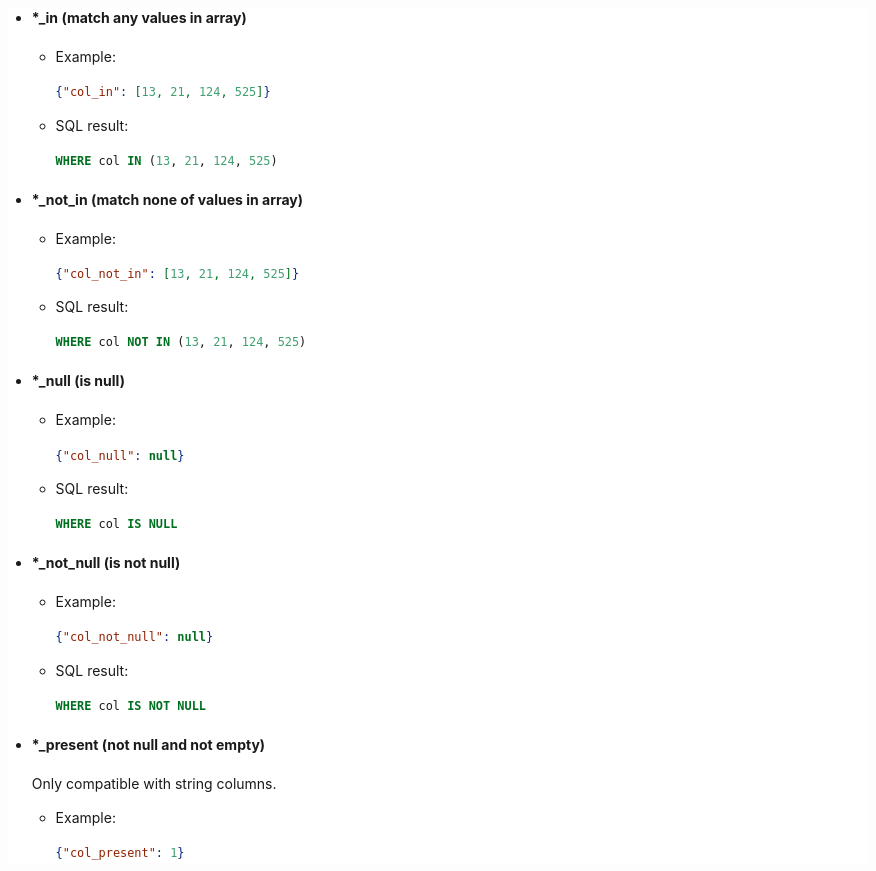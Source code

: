   - #### *_in (match any values in array)
    - Example: 
  
      ```json
      {"col_in": [13, 21, 124, 525]}
      ```
  
    - SQL result: 
  
      ```sql 
      WHERE col IN (13, 21, 124, 525)
      ```
    
  - #### *_not_in (match none of values in array)
    - Example: 
  
      ```json
      {"col_not_in": [13, 21, 124, 525]}
      ```
  
    - SQL result: 
  
      ```sql 
      WHERE col NOT IN (13, 21, 124, 525)
      ```

  - #### *_null (is null)
    - Example: 
  
      ```json
      {"col_null": null}
      ```
  
    - SQL result: 
  
      ```sql 
      WHERE col IS NULL
      ```

  - #### *_not_null (is not null)
    - Example: 
  
      ```json
      {"col_not_null": null}
      ```
  
    - SQL result: 
  
      ```sql 
      WHERE col IS NOT NULL
      ```

  - #### *_present (not null and not empty)
    Only compatible with string columns.
    - Example: 
  
      ```json
      {"col_present": 1}
      ```
  